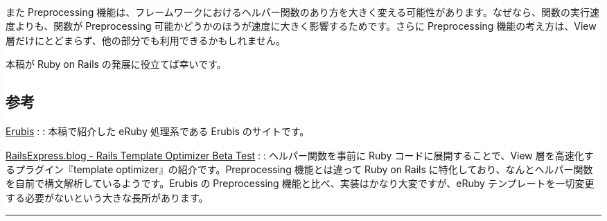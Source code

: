 また Preprocessing 機能は、フレームワークにおけるヘルパー関数のあり方を大きく変える可能性があります。なぜなら、関数の実行速度よりも、関数が Preprocessing 可能かどうかのほうが速度に大きく影響するためです。さらに Preprocessing 機能の考え方は、View 層だけにとどまらず、他の部分でも利用できるかもしれません。

本稿が Ruby on Rails の発展に役立てば幸いです。

## 参考

[Erubis](http://www.kuwata-lab.com/erubis/)
: 
: 本稿で紹介した eRuby 処理系である Erubis のサイトです。

[RailsExpress.blog - Rails Template Optimizer Beta Test](http://railsexpress.de/blog/articles/2006/08/15/rails-template-optimizer-beta-test)
: 
: ヘルパー関数を事前に Ruby コードに展開することで、View 層を高速化するプラグイン『template optimizer』の紹介です。Preprocessing 機能とは違って Ruby on Rails に特化しており、なんとヘルパー関数を自前で構文解析しているようです。Erubis の Preprocessing 機能と比べ、実装はかなり大変ですが、eRuby テンプレートを一切変更する必要がないという大きな長所があります。

----

[^1]: 厳密にいうと、これは必要条件であって十分条件ではないのですが、Ruby on Rails のヘルパー関数でいえばこの条件でだいたい判断できます。
[^2]: 実際には、/^[ \t]*<%.*?%>[ \t]*(\r?\n)?/m にマッチした場合にのみ空白と改行が削除されます。
